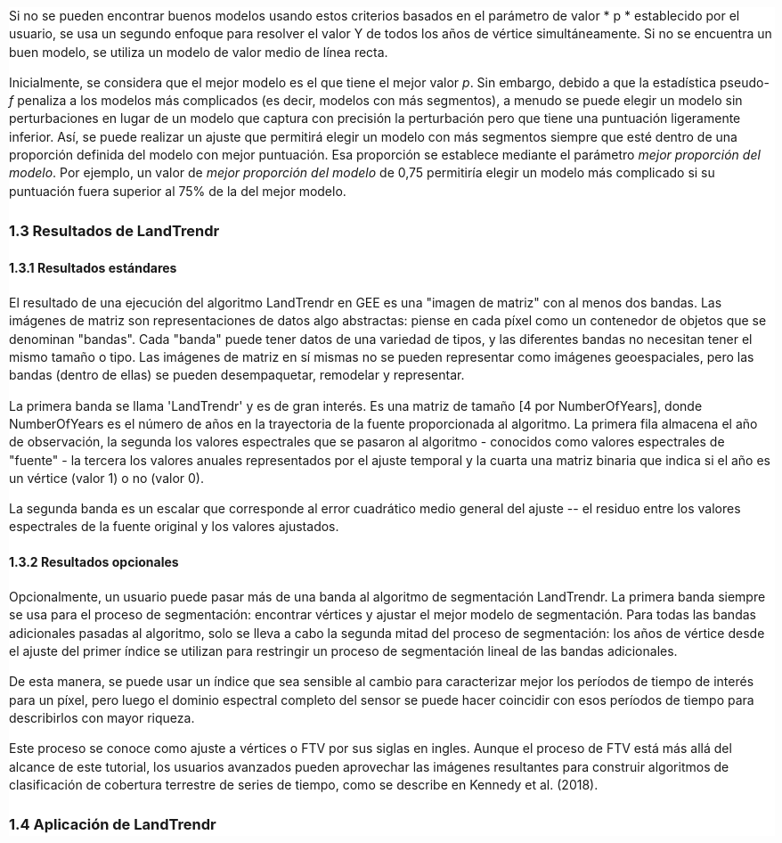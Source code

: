 Si no se pueden encontrar buenos modelos usando estos criterios basados en el parámetro de valor * p * establecido por el usuario, se usa un segundo enfoque para resolver el valor Y de todos los años de vértice simultáneamente. Si no se encuentra un buen modelo, se utiliza un modelo de valor medio de línea recta.

Inicialmente, se considera que el mejor modelo es el que tiene el mejor valor *p*. Sin embargo, debido a que la estadística pseudo- *f* penaliza a los modelos más complicados (es decir, modelos con más segmentos), a menudo se puede elegir un modelo sin perturbaciones en lugar de un modelo que captura con precisión la perturbación pero que tiene una puntuación ligeramente inferior. Así, se puede realizar un ajuste que permitirá elegir un modelo con más segmentos siempre que esté dentro de una proporción definida del modelo con mejor puntuación. Esa proporción se establece mediante el parámetro *mejor proporción del modelo*. Por ejemplo, un valor de *mejor proporción del modelo* de 0,75 permitiría elegir un modelo más complicado si su puntuación fuera superior al 75% de la del mejor modelo.

### 1.3 Resultados de LandTrendr

#### 1.3.1 Resultados estándares

El resultado de una ejecución del algoritmo LandTrendr en GEE es una "imagen de matriz" con al menos dos bandas. Las imágenes de matriz son representaciones de datos algo abstractas: piense en cada píxel como un contenedor de objetos que se denominan "bandas". Cada "banda" puede tener datos de una variedad de tipos, y las diferentes bandas no necesitan tener el mismo tamaño o tipo. Las imágenes de matriz en sí mismas no se pueden representar como imágenes geoespaciales, pero las bandas (dentro de ellas) se pueden desempaquetar, remodelar y representar.

La primera banda se llama 'LandTrendr' y es de gran interés. Es una matriz de tamaño [4 por NumberOfYears], donde NumberOfYears es el número de años en la trayectoria de la fuente proporcionada al algoritmo. La primera fila almacena el año de observación, la segunda los valores espectrales que se pasaron al algoritmo - conocidos como valores espectrales de "fuente" - la tercera los valores anuales representados por el ajuste temporal y la cuarta una matriz binaria que indica si el año es un vértice (valor 1) o no (valor 0).

La segunda banda es un escalar que corresponde al error cuadrático medio general del ajuste -- el residuo entre los valores espectrales de la fuente original y los valores ajustados.

#### 1.3.2 Resultados opcionales

Opcionalmente, un usuario puede pasar más de una banda al algoritmo de segmentación LandTrendr. La primera banda siempre se usa para el proceso de segmentación: encontrar vértices y ajustar el mejor modelo de segmentación. Para todas las bandas adicionales pasadas al algoritmo, solo se lleva a cabo la segunda mitad del proceso de segmentación: los años de vértice desde el ajuste del primer índice se utilizan para restringir un proceso de segmentación lineal de las bandas adicionales.

De esta manera, se puede usar un índice que sea sensible al cambio para caracterizar mejor los períodos de tiempo de interés para un píxel, pero luego el dominio espectral completo del sensor se puede hacer coincidir con esos períodos de tiempo para describirlos con mayor riqueza.

Este proceso se conoce como ajuste a vértices o FTV por sus siglas en ingles. Aunque el proceso de FTV está más allá del alcance de este tutorial, los usuarios avanzados pueden aprovechar las imágenes resultantes para construir algoritmos de clasificación de cobertura terrestre de series de tiempo, como se describe en Kennedy et al. (2018).

### 1.4 Aplicación de LandTrendr 
